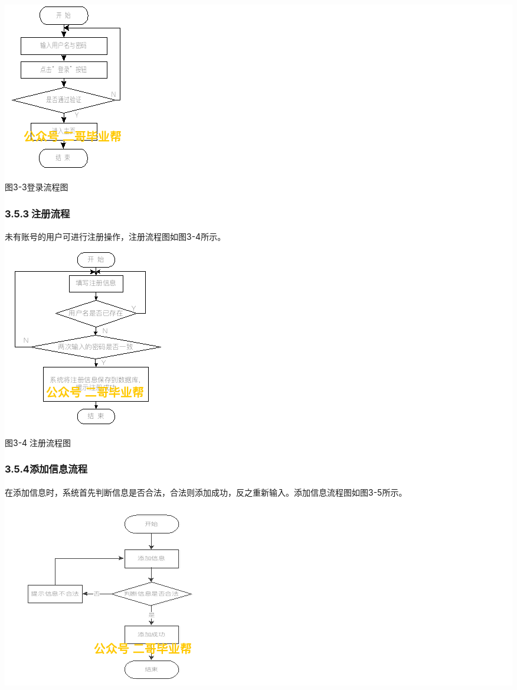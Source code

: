 ![](/images/0100ssm/ssm163/blog.003.png)

图3-3登录流程图
### 3.5.3 注册流程
未有账号的用户可进行注册操作，注册流程图如图3-4所示。

![](/images/0100ssm/ssm163/blog.004.png)

图3-4 注册流程图
### 3.5.4添加信息流程
在添加信息时，系统首先判断信息是否合法，合法则添加成功，反之重新输入。添加信息流程图如图3-5所示。

![](/images/0100ssm/ssm163/blog.005.png)
